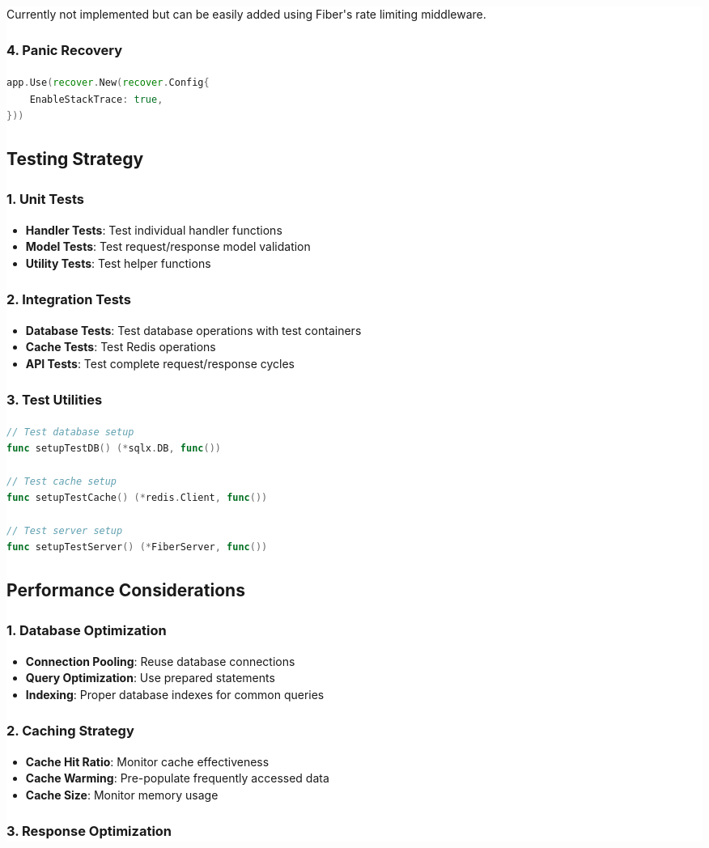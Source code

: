Currently not implemented but can be easily added using Fiber's rate limiting middleware.

### 4. Panic Recovery

```go
app.Use(recover.New(recover.Config{
    EnableStackTrace: true,
}))
```

## Testing Strategy

### 1. Unit Tests

- **Handler Tests**: Test individual handler functions
- **Model Tests**: Test request/response model validation
- **Utility Tests**: Test helper functions

### 2. Integration Tests

- **Database Tests**: Test database operations with test containers
- **Cache Tests**: Test Redis operations
- **API Tests**: Test complete request/response cycles

### 3. Test Utilities

```go
// Test database setup
func setupTestDB() (*sqlx.DB, func())

// Test cache setup
func setupTestCache() (*redis.Client, func())

// Test server setup
func setupTestServer() (*FiberServer, func())
```

## Performance Considerations

### 1. Database Optimization

- **Connection Pooling**: Reuse database connections
- **Query Optimization**: Use prepared statements
- **Indexing**: Proper database indexes for common queries

### 2. Caching Strategy

- **Cache Hit Ratio**: Monitor cache effectiveness
- **Cache Warming**: Pre-populate frequently accessed data
- **Cache Size**: Monitor memory usage

### 3. Response Optimization
